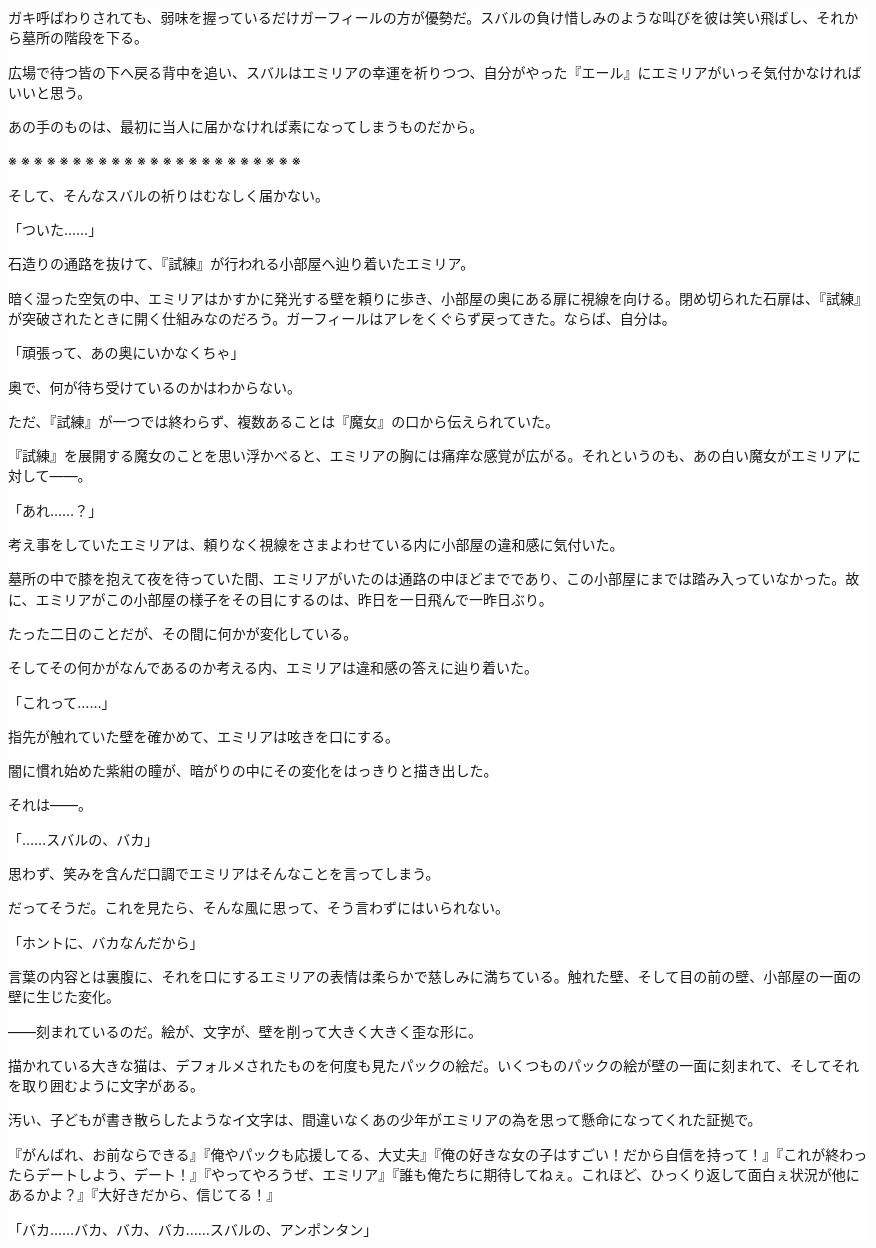 ガキ呼ばわりされても、弱味を握っているだけガーフィールの方が優勢だ。スバルの負け惜しみのような叫びを彼は笑い飛ばし、それから墓所の階段を下る。

広場で待つ皆の下へ戻る背中を追い、スバルはエミリアの幸運を祈りつつ、自分がやった『エール』にエミリアがいっそ気付かなければいいと思う。

あの手のものは、最初に当人に届かなければ素になってしまうものだから。

※ ※ ※ ※ ※ ※ ※ ※ ※ ※ ※ ※ ※ ※ ※ ※ ※ ※ ※ ※ ※ ※ ※

そして、そんなスバルの祈りはむなしく届かない。

「ついた……」

石造りの通路を抜けて、『試練』が行われる小部屋へ辿り着いたエミリア。

暗く湿った空気の中、エミリアはかすかに発光する壁を頼りに歩き、小部屋の奥にある扉に視線を向ける。閉め切られた石扉は、『試練』が突破されたときに開く仕組みなのだろう。ガーフィールはアレをくぐらず戻ってきた。ならば、自分は。

「頑張って、あの奥にいかなくちゃ」

奥で、何が待ち受けているのかはわからない。

ただ、『試練』が一つでは終わらず、複数あることは『魔女』の口から伝えられていた。

『試練』を展開する魔女のことを思い浮かべると、エミリアの胸には痛痒な感覚が広がる。それというのも、あの白い魔女がエミリアに対して――。

「あれ……？」

考え事をしていたエミリアは、頼りなく視線をさまよわせている内に小部屋の違和感に気付いた。

墓所の中で膝を抱えて夜を待っていた間、エミリアがいたのは通路の中ほどまでであり、この小部屋にまでは踏み入っていなかった。故に、エミリアがこの小部屋の様子をその目にするのは、昨日を一日飛んで一昨日ぶり。

たった二日のことだが、その間に何かが変化している。

そしてその何かがなんであるのか考える内、エミリアは違和感の答えに辿り着いた。

「これって……」

指先が触れていた壁を確かめて、エミリアは呟きを口にする。

闇に慣れ始めた紫紺の瞳が、暗がりの中にその変化をはっきりと描き出した。

それは――。

「……スバルの、バカ」

思わず、笑みを含んだ口調でエミリアはそんなことを言ってしまう。

だってそうだ。これを見たら、そんな風に思って、そう言わずにはいられない。

「ホントに、バカなんだから」

言葉の内容とは裏腹に、それを口にするエミリアの表情は柔らかで慈しみに満ちている。触れた壁、そして目の前の壁、小部屋の一面の壁に生じた変化。

――刻まれているのだ。絵が、文字が、壁を削って大きく大きく歪な形に。

描かれている大きな猫は、デフォルメされたものを何度も見たパックの絵だ。いくつものパックの絵が壁の一面に刻まれて、そしてそれを取り囲むように文字がある。

汚い、子どもが書き散らしたようなイ文字は、間違いなくあの少年がエミリアの為を思って懸命になってくれた証拠で。

『がんばれ、お前ならできる』『俺やパックも応援してる、大丈夫』『俺の好きな女の子はすごい！だから自信を持って！』『これが終わったらデートしよう、デート！』『やってやろうぜ、エミリア』『誰も俺たちに期待してねぇ。これほど、ひっくり返して面白ぇ状況が他にあるかよ？』『大好きだから、信じてる！』

「バカ……バカ、バカ、バカ……スバルの、アンポンタン」

